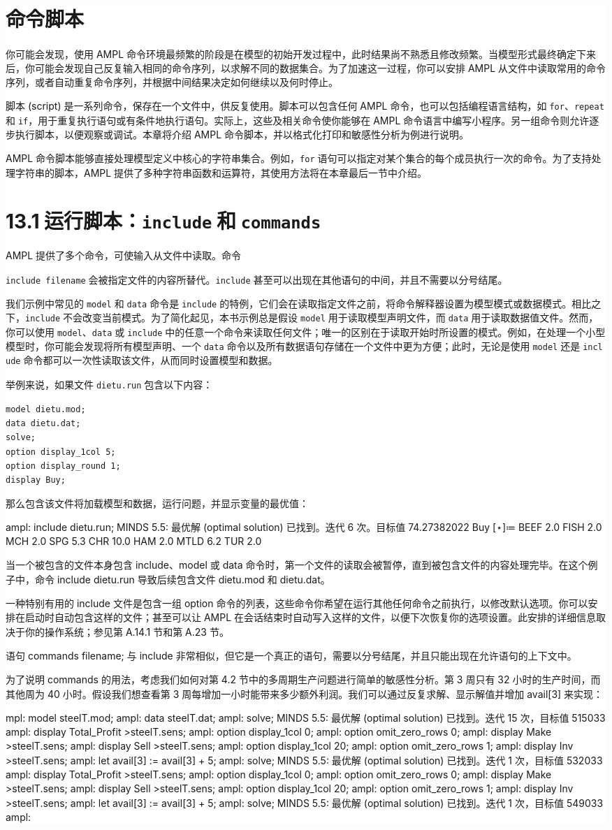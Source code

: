 # 命令脚本

你可能会发现，使用 AMPL 命令环境最频繁的阶段是在模型的初始开发过程中，此时结果尚不熟悉且修改频繁。当模型形式最终确定下来后，你可能会发现自己反复输入相同的命令序列，以求解不同的数据集合。为了加速这一过程，你可以安排 AMPL 从文件中读取常用的命令序列，或者自动重复命令序列，并根据中间结果决定如何继续以及何时停止。

脚本 (script) 是一系列命令，保存在一个文件中，供反复使用。脚本可以包含任何 AMPL 命令，也可以包括编程语言结构，如 `for`、`repeat` 和 `if`，用于重复执行语句或有条件地执行语句。实际上，这些及相关命令使你能够在 AMPL 命令语言中编写小程序。另一组命令则允许逐步执行脚本，以便观察或调试。本章将介绍 AMPL 命令脚本，并以格式化打印和敏感性分析为例进行说明。

AMPL 命令脚本能够直接处理模型定义中核心的字符串集合。例如，`for` 语句可以指定对某个集合的每个成员执行一次的命令。为了支持处理字符串的脚本，AMPL 提供了多种字符串函数和运算符，其使用方法将在本章最后一节中介绍。

# 13.1 运行脚本：`include` 和 `commands`

AMPL 提供了多个命令，可使输入从文件中读取。命令

`include filename` 会被指定文件的内容所替代。`include` 甚至可以出现在其他语句的中间，并且不需要以分号结尾。

我们示例中常见的 `model` 和 `data` 命令是 `include` 的特例，它们会在读取指定文件之前，将命令解释器设置为模型模式或数据模式。相比之下，`include` 不会改变当前模式。为了简化起见，本书示例总是假设 `model` 用于读取模型声明文件，而 `data` 用于读取数据值文件。然而，你可以使用 `model`、`data` 或 `include` 中的任意一个命令来读取任何文件；唯一的区别在于读取开始时所设置的模式。例如，在处理一个小型模型时，你可能会发现将所有模型声明、一个 `data` 命令以及所有数据语句存储在一个文件中更为方便；此时，无论是使用 `model` 还是 `include` 命令都可以一次性读取该文件，从而同时设置模型和数据。

举例来说，如果文件 `dietu.run` 包含以下内容：

```
model dietu.mod;
data dietu.dat;
solve;
option display_1col 5;
option display_round 1;
display Buy;
```

那么包含该文件将加载模型和数据，运行问题，并显示变量的最优值：

ampl: include dietu.run; MINDS 5.5: 最优解 (optimal solution) 已找到。迭代 6 次。目标值 74.27382022 Buy $[\star ]\coloneqq$ BEEF 2.0 FISH 2.0 MCH 2.0 SPG 5.3 CHR 10.0 HAM 2.0 MTLD 6.2 TUR 2.0

当一个被包含的文件本身包含 include、model 或 data 命令时，第一个文件的读取会被暂停，直到被包含文件的内容处理完毕。在这个例子中，命令 include dietu.run 导致后续包含文件 dietu.mod 和 dietu.dat。

一种特别有用的 include 文件是包含一组 option 命令的列表，这些命令你希望在运行其他任何命令之前执行，以修改默认选项。你可以安排在启动时自动包含这样的文件；甚至可以让 AMPL 在会话结束时自动写入这样的文件，以便下次恢复你的选项设置。此安排的详细信息取决于你的操作系统；参见第 A.14.1 节和第 A.23 节。

语句 commands filename; 与 include 非常相似，但它是一个真正的语句，需要以分号结尾，并且只能出现在允许语句的上下文中。

为了说明 commands 的用法，考虑我们如何对第 4.2 节中的多周期生产问题进行简单的敏感性分析。第 3 周只有 32 小时的生产时间，而其他周为 40 小时。假设我们想查看第 3 周每增加一小时能带来多少额外利润。我们可以通过反复求解、显示解值并增加 avail[3] 来实现：

mpl: model steelT.mod; ampl: data steelT.dat; ampl: solve; MINDS 5.5: 最优解 (optimal solution) 已找到。迭代 15 次，目标值 515033 ampl: display Total_Profit >steelT.sens; ampl: option display_1col 0; ampl: option omit_zero_rows 0; ampl: display Make >steelT.sens; ampl: display Sell >steelT.sens; ampl: option display_1col 20; ampl: option omit_zero_rows 1; ampl: display Inv >steelT.sens; ampl: let avail[3] := avail[3] + 5; ampl: solve; MINDS 5.5: 最优解 (optimal solution) 已找到。迭代 1 次，目标值 532033 ampl: display Total_Profit >steelT.sens; ampl: option display_1col 0; ampl: option omit_zero_rows 0; ampl: display Make >steelT.sens; ampl: display Sell >steelT.sens; ampl: option display_1col 20; ampl: option omit_zero_rows 1; ampl: display Inv >steelT.sens; ampl: let avail[3] := avail[3] + 5; ampl: solve; MINDS 5.5: 最优解 (optimal solution) 已找到。迭代 1 次，目标值 549033 ampl:
